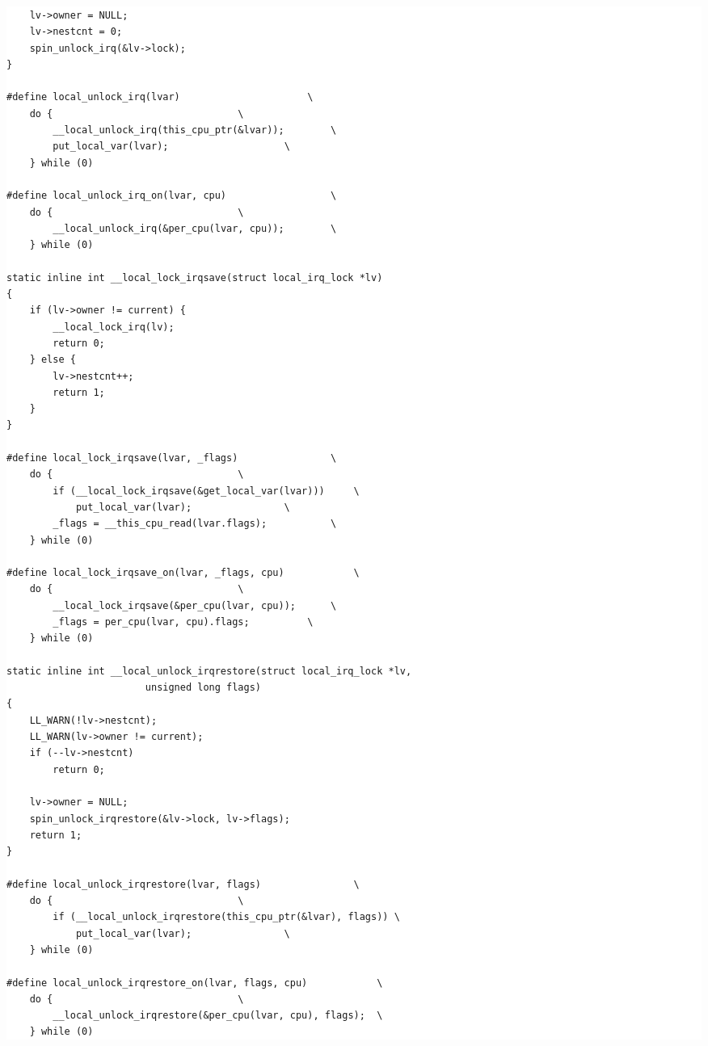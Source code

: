 ```
	lv->owner = NULL;
	lv->nestcnt = 0;
	spin_unlock_irq(&lv->lock);
}

#define local_unlock_irq(lvar)						\
	do {								\
		__local_unlock_irq(this_cpu_ptr(&lvar));		\
		put_local_var(lvar);					\
	} while (0)

#define local_unlock_irq_on(lvar, cpu)					\
	do {								\
		__local_unlock_irq(&per_cpu(lvar, cpu));		\
	} while (0)

static inline int __local_lock_irqsave(struct local_irq_lock *lv)
{
	if (lv->owner != current) {
		__local_lock_irq(lv);
		return 0;
	} else {
		lv->nestcnt++;
		return 1;
	}
}

#define local_lock_irqsave(lvar, _flags)				\
	do {								\
		if (__local_lock_irqsave(&get_local_var(lvar)))		\
			put_local_var(lvar);				\
		_flags = __this_cpu_read(lvar.flags);			\
	} while (0)

#define local_lock_irqsave_on(lvar, _flags, cpu)			\
	do {								\
		__local_lock_irqsave(&per_cpu(lvar, cpu));		\
		_flags = per_cpu(lvar, cpu).flags;			\
	} while (0)

static inline int __local_unlock_irqrestore(struct local_irq_lock *lv,
					    unsigned long flags)
{
	LL_WARN(!lv->nestcnt);
	LL_WARN(lv->owner != current);
	if (--lv->nestcnt)
		return 0;

	lv->owner = NULL;
	spin_unlock_irqrestore(&lv->lock, lv->flags);
	return 1;
}

#define local_unlock_irqrestore(lvar, flags)				\
	do {								\
		if (__local_unlock_irqrestore(this_cpu_ptr(&lvar), flags)) \
			put_local_var(lvar);				\
	} while (0)

#define local_unlock_irqrestore_on(lvar, flags, cpu)			\
	do {								\
		__local_unlock_irqrestore(&per_cpu(lvar, cpu), flags);	\
	} while (0)
```